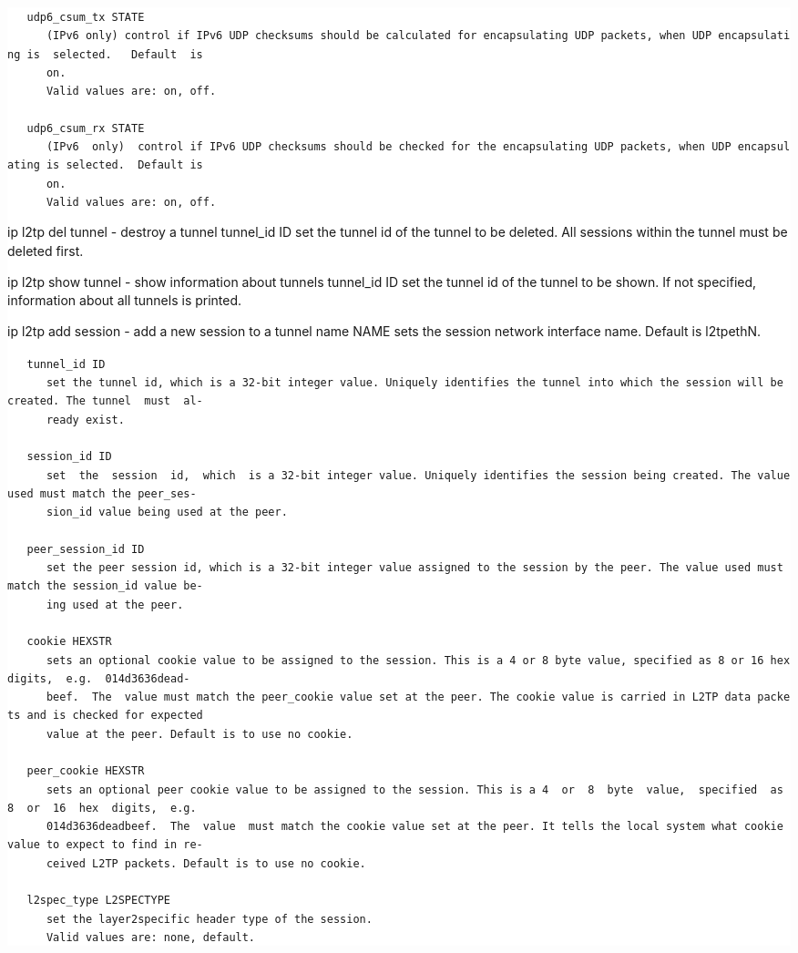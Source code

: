       udp6_csum_tx STATE
	      (IPv6 only) control if IPv6 UDP checksums should be calculated for encapsulating UDP packets, when UDP encapsulating is  selected.   Default  is
	      on.
	      Valid values are: on, off.

       udp6_csum_rx STATE
	      (IPv6  only)  control if IPv6 UDP checksums should be checked for the encapsulating UDP packets, when UDP encapsulating is selected.  Default is
	      on.
	      Valid values are: on, off.

   ip l2tp del tunnel - destroy a tunnel
       tunnel_id ID
	      set the tunnel id of the tunnel to be deleted. All sessions within the tunnel must be deleted first.

   ip l2tp show tunnel - show information about tunnels
       tunnel_id ID
	      set the tunnel id of the tunnel to be shown. If not specified, information about all tunnels is printed.

   ip l2tp add session - add a new session to a tunnel
       name NAME
	      sets the session network interface name. Default is l2tpethN.

       tunnel_id ID
	      set the tunnel id, which is a 32-bit integer value. Uniquely identifies the tunnel into which the session will be created. The tunnel  must  al‐
	      ready exist.

       session_id ID
	      set  the	session	 id,  which  is a 32-bit integer value. Uniquely identifies the session being created. The value used must match the peer_ses‐
	      sion_id value being used at the peer.

       peer_session_id ID
	      set the peer session id, which is a 32-bit integer value assigned to the session by the peer. The value used must match the session_id value be‐
	      ing used at the peer.

       cookie HEXSTR
	      sets an optional cookie value to be assigned to the session. This is a 4 or 8 byte value, specified as 8 or 16 hex  digits,  e.g.	 014d3636dead‐
	      beef.  The  value must match the peer_cookie value set at the peer. The cookie value is carried in L2TP data packets and is checked for expected
	      value at the peer. Default is to use no cookie.

       peer_cookie HEXSTR
	      sets an optional peer cookie value to be assigned to the session. This is a 4  or	 8  byte  value,  specified  as	 8  or	16  hex	 digits,  e.g.
	      014d3636deadbeef.	 The  value  must match the cookie value set at the peer. It tells the local system what cookie value to expect to find in re‐
	      ceived L2TP packets. Default is to use no cookie.

       l2spec_type L2SPECTYPE
	      set the layer2specific header type of the session.
	      Valid values are: none, default.
